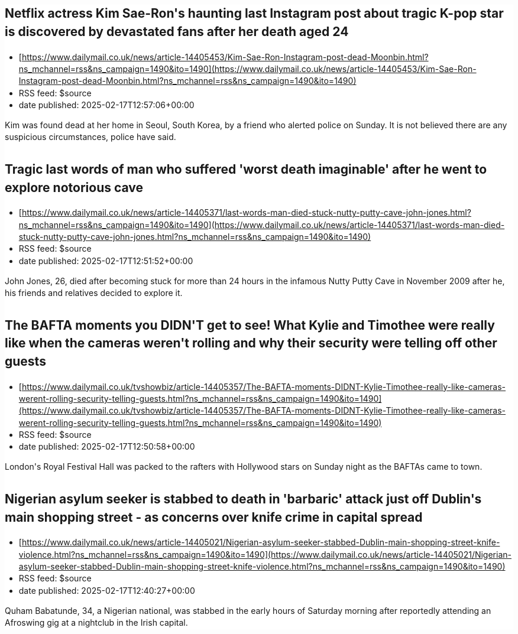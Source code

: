 ## Netflix actress Kim Sae-Ron's haunting last Instagram post about tragic K-pop star is discovered by devastated fans after her death aged 24
 - [https://www.dailymail.co.uk/news/article-14405453/Kim-Sae-Ron-Instagram-post-dead-Moonbin.html?ns_mchannel=rss&ns_campaign=1490&ito=1490](https://www.dailymail.co.uk/news/article-14405453/Kim-Sae-Ron-Instagram-post-dead-Moonbin.html?ns_mchannel=rss&ns_campaign=1490&ito=1490)
 - RSS feed: $source
 - date published: 2025-02-17T12:57:06+00:00

Kim was found dead at her home in Seoul, South Korea, by a friend who alerted police on Sunday. It is not believed there are any suspicious circumstances, police have said.

## Tragic last words of man who suffered 'worst death imaginable' after he went to explore notorious cave
 - [https://www.dailymail.co.uk/news/article-14405371/last-words-man-died-stuck-nutty-putty-cave-john-jones.html?ns_mchannel=rss&ns_campaign=1490&ito=1490](https://www.dailymail.co.uk/news/article-14405371/last-words-man-died-stuck-nutty-putty-cave-john-jones.html?ns_mchannel=rss&ns_campaign=1490&ito=1490)
 - RSS feed: $source
 - date published: 2025-02-17T12:51:52+00:00

John Jones, 26, died after becoming stuck for more than 24 hours in the infamous Nutty Putty Cave in November 2009 after he, his friends and relatives decided to explore it.

## The BAFTA moments you DIDN'T get to see! What Kylie and Timothee were really like when the cameras weren't rolling and why their security were telling off other guests
 - [https://www.dailymail.co.uk/tvshowbiz/article-14405357/The-BAFTA-moments-DIDNT-Kylie-Timothee-really-like-cameras-werent-rolling-security-telling-guests.html?ns_mchannel=rss&ns_campaign=1490&ito=1490](https://www.dailymail.co.uk/tvshowbiz/article-14405357/The-BAFTA-moments-DIDNT-Kylie-Timothee-really-like-cameras-werent-rolling-security-telling-guests.html?ns_mchannel=rss&ns_campaign=1490&ito=1490)
 - RSS feed: $source
 - date published: 2025-02-17T12:50:58+00:00

London's Royal Festival Hall was packed to the rafters with Hollywood stars on Sunday night as the BAFTAs came to town.

## Nigerian asylum seeker is stabbed to death in 'barbaric' attack just off Dublin's main shopping street - as concerns over knife crime in capital spread
 - [https://www.dailymail.co.uk/news/article-14405021/Nigerian-asylum-seeker-stabbed-Dublin-main-shopping-street-knife-violence.html?ns_mchannel=rss&ns_campaign=1490&ito=1490](https://www.dailymail.co.uk/news/article-14405021/Nigerian-asylum-seeker-stabbed-Dublin-main-shopping-street-knife-violence.html?ns_mchannel=rss&ns_campaign=1490&ito=1490)
 - RSS feed: $source
 - date published: 2025-02-17T12:40:27+00:00

Quham Babatunde, 34, a Nigerian national, was stabbed in the early hours of Saturday morning after reportedly attending an Afroswing gig at a nightclub in the Irish capital.
